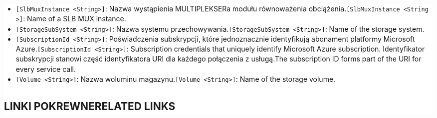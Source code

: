   - <span data-ttu-id="18636-155">`[SlbMuxInstance <String>]`: Nazwa wystąpienia MULTIPLEKSERa modułu równoważenia obciążenia.</span><span class="sxs-lookup"><span data-stu-id="18636-155">`[SlbMuxInstance <String>]`: Name of a SLB MUX instance.</span></span>
  - <span data-ttu-id="18636-156">`[StorageSubSystem <String>]`: Nazwa systemu przechowywania.</span><span class="sxs-lookup"><span data-stu-id="18636-156">`[StorageSubSystem <String>]`: Name of the storage system.</span></span>
  - <span data-ttu-id="18636-157">`[SubscriptionId <String>]`: Poświadczenia subskrypcji, które jednoznacznie identyfikują abonament platformy Microsoft Azure.</span><span class="sxs-lookup"><span data-stu-id="18636-157">`[SubscriptionId <String>]`: Subscription credentials that uniquely identify Microsoft Azure subscription.</span></span> <span data-ttu-id="18636-158">Identyfikator subskrypcji stanowi część identyfikatora URI dla każdego połączenia z usługą.</span><span class="sxs-lookup"><span data-stu-id="18636-158">The subscription ID forms part of the URI for every service call.</span></span>
  - <span data-ttu-id="18636-159">`[Volume <String>]`: Nazwa woluminu magazynu.</span><span class="sxs-lookup"><span data-stu-id="18636-159">`[Volume <String>]`: Name of the storage volume.</span></span>

## <span data-ttu-id="18636-160">LINKI POKREWNE</span><span class="sxs-lookup"><span data-stu-id="18636-160">RELATED LINKS</span></span>

